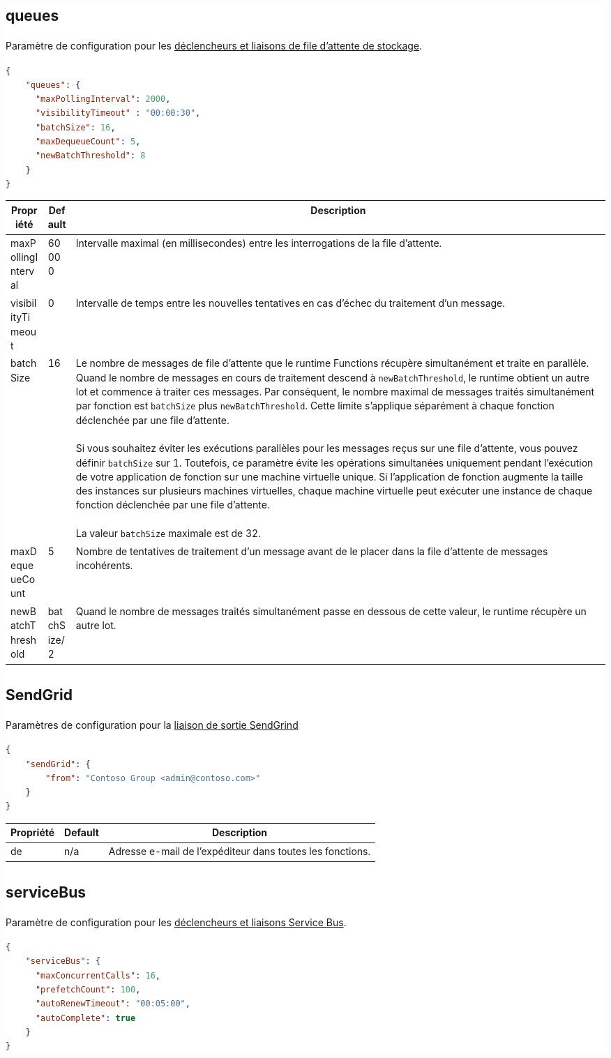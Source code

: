 ## <a name="queues"></a>queues

Paramètre de configuration pour les [déclencheurs et liaisons de file d’attente de stockage](functions-bindings-storage-queue.md).

```json
{
    "queues": {
      "maxPollingInterval": 2000,
      "visibilityTimeout" : "00:00:30",
      "batchSize": 16,
      "maxDequeueCount": 5,
      "newBatchThreshold": 8
    }
}
```

|Propriété  |Default | Description |
|---------|---------|---------| 
|maxPollingInterval|60000|Intervalle maximal (en millisecondes) entre les interrogations de la file d’attente.| 
|visibilityTimeout|0|Intervalle de temps entre les nouvelles tentatives en cas d’échec du traitement d’un message.| 
|batchSize|16|Le nombre de messages de file d’attente que le runtime Functions récupère simultanément et traite en parallèle. Quand le nombre de messages en cours de traitement descend à `newBatchThreshold`, le runtime obtient un autre lot et commence à traiter ces messages. Par conséquent, le nombre maximal de messages traités simultanément par fonction est `batchSize` plus `newBatchThreshold`. Cette limite s’applique séparément à chaque fonction déclenchée par une file d’attente. <br><br>Si vous souhaitez éviter les exécutions parallèles pour les messages reçus sur une file d’attente, vous pouvez définir `batchSize` sur 1. Toutefois, ce paramètre évite les opérations simultanées uniquement pendant l’exécution de votre application de fonction sur une machine virtuelle unique. Si l’application de fonction augmente la taille des instances sur plusieurs machines virtuelles, chaque machine virtuelle peut exécuter une instance de chaque fonction déclenchée par une file d’attente.<br><br>La valeur `batchSize` maximale est de 32. | 
|maxDequeueCount|5|Nombre de tentatives de traitement d’un message avant de le placer dans la file d’attente de messages incohérents.| 
|newBatchThreshold|batchSize/2|Quand le nombre de messages traités simultanément passe en dessous de cette valeur, le runtime récupère un autre lot.| 

## <a name="sendgrid"></a>SendGrid

Paramètres de configuration pour la [liaison de sortie SendGrind](functions-bindings-sendgrid.md)

```json
{
    "sendGrid": {
        "from": "Contoso Group <admin@contoso.com>"
    }
}    
```

|Propriété  |Default | Description |
|---------|---------|---------| 
|de|n/a|Adresse e-mail de l’expéditeur dans toutes les fonctions.| 

## <a name="servicebus"></a>serviceBus

Paramètre de configuration pour les [déclencheurs et liaisons Service Bus](functions-bindings-service-bus.md).

```json
{
    "serviceBus": {
      "maxConcurrentCalls": 16,
      "prefetchCount": 100,
      "autoRenewTimeout": "00:05:00",
      "autoComplete": true
    }
}
```
